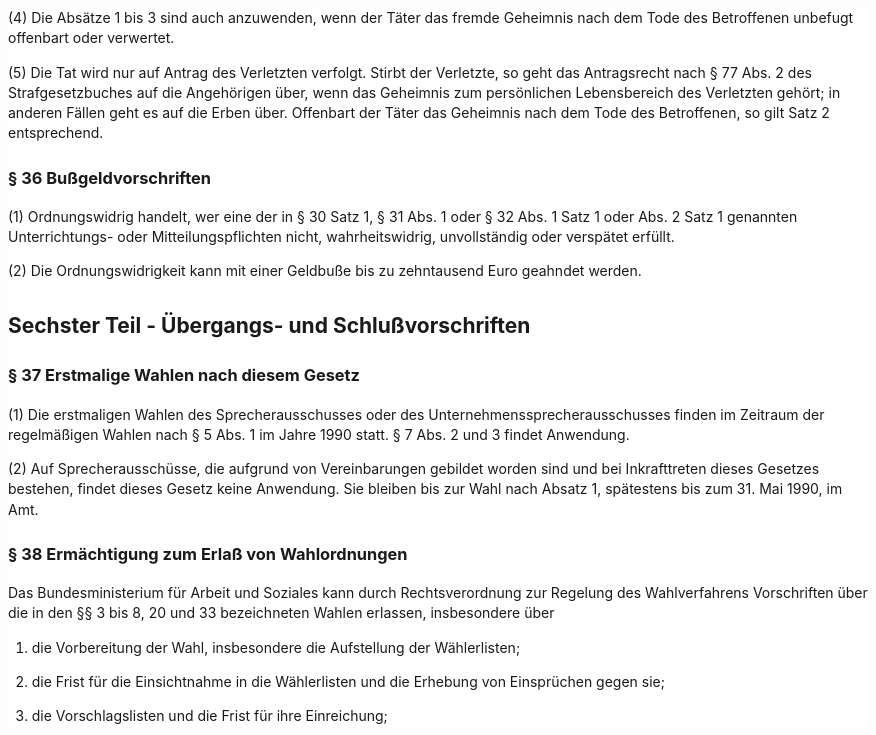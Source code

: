 (4) Die Absätze 1 bis 3 sind auch anzuwenden, wenn der Täter das
fremde Geheimnis nach dem Tode des Betroffenen unbefugt offenbart oder
verwertet.

(5) Die Tat wird nur auf Antrag des Verletzten verfolgt. Stirbt der
Verletzte, so geht das Antragsrecht nach § 77 Abs. 2 des
Strafgesetzbuches auf die Angehörigen über, wenn das Geheimnis zum
persönlichen Lebensbereich des Verletzten gehört; in anderen Fällen
geht es auf die Erben über. Offenbart der Täter das Geheimnis nach dem
Tode des Betroffenen, so gilt Satz 2 entsprechend.


### § 36 Bußgeldvorschriften

(1) Ordnungswidrig handelt, wer eine der in § 30 Satz 1, § 31 Abs. 1
oder § 32 Abs. 1 Satz 1 oder Abs. 2 Satz 1 genannten Unterrichtungs-
oder Mitteilungspflichten nicht, wahrheitswidrig, unvollständig oder
verspätet erfüllt.

(2) Die Ordnungswidrigkeit kann mit einer Geldbuße bis zu zehntausend
Euro geahndet werden.


## Sechster Teil - Übergangs- und Schlußvorschriften



### § 37 Erstmalige Wahlen nach diesem Gesetz

(1) Die erstmaligen Wahlen des Sprecherausschusses oder des
Unternehmenssprecherausschusses finden im Zeitraum der regelmäßigen
Wahlen nach § 5 Abs. 1 im Jahre 1990 statt. § 7 Abs. 2 und 3 findet
Anwendung.

(2) Auf Sprecherausschüsse, die aufgrund von Vereinbarungen gebildet
worden sind und bei Inkrafttreten dieses Gesetzes bestehen, findet
dieses Gesetz keine Anwendung. Sie bleiben bis zur Wahl nach Absatz 1,
spätestens bis zum 31. Mai 1990, im Amt.


### § 38 Ermächtigung zum Erlaß von Wahlordnungen

Das Bundesministerium für Arbeit und Soziales kann durch
Rechtsverordnung zur Regelung des Wahlverfahrens Vorschriften über die
in den §§ 3 bis 8, 20 und 33 bezeichneten Wahlen erlassen,
insbesondere über

1.  die Vorbereitung der Wahl, insbesondere die Aufstellung der
    Wählerlisten;


2.  die Frist für die Einsichtnahme in die Wählerlisten und die Erhebung
    von Einsprüchen gegen sie;


3.  die Vorschlagslisten und die Frist für ihre Einreichung;
